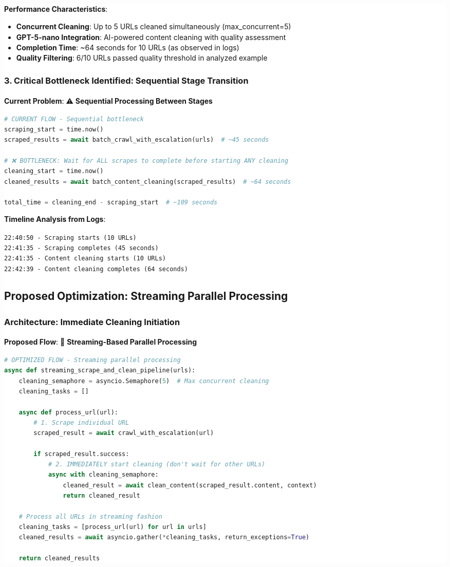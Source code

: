**Performance Characteristics**:
- **Concurrent Cleaning**: Up to 5 URLs cleaned simultaneously (max_concurrent=5)
- **GPT-5-nano Integration**: AI-powered content cleaning with quality assessment
- **Completion Time**: ~64 seconds for 10 URLs (as observed in logs)
- **Quality Filtering**: 6/10 URLs passed quality threshold in analyzed example

### 3. Critical Bottleneck Identified: Sequential Stage Transition

**Current Problem**: ⚠️ **Sequential Processing Between Stages**
```python
# CURRENT FLOW - Sequential bottleneck
scraping_start = time.now()
scraped_results = await batch_crawl_with_escalation(urls)  # ~45 seconds

# ❌ BOTTLENECK: Wait for ALL scrapes to complete before starting ANY cleaning
cleaning_start = time.now()
cleaned_results = await batch_content_cleaning(scraped_results)  # ~64 seconds

total_time = cleaning_end - scraping_start  # ~109 seconds
```

**Timeline Analysis from Logs**:
```
22:40:50 - Scraping starts (10 URLs)
22:41:35 - Scraping completes (45 seconds)
22:41:35 - Content cleaning starts (10 URLs)
22:42:39 - Content cleaning completes (64 seconds)
```

## Proposed Optimization: Streaming Parallel Processing

### Architecture: Immediate Cleaning Initiation

**Proposed Flow**: 🚀 **Streaming-Based Parallel Processing**
```python
# OPTIMIZED FLOW - Streaming parallel processing
async def streaming_scrape_and_clean_pipeline(urls):
    cleaning_semaphore = asyncio.Semaphore(5)  # Max concurrent cleaning
    cleaning_tasks = []

    async def process_url(url):
        # 1. Scrape individual URL
        scraped_result = await crawl_with_escalation(url)

        if scraped_result.success:
            # 2. IMMEDIATELY start cleaning (don't wait for other URLs)
            async with cleaning_semaphore:
                cleaned_result = await clean_content(scraped_result.content, context)
                return cleaned_result

    # Process all URLs in streaming fashion
    cleaning_tasks = [process_url(url) for url in urls]
    cleaned_results = await asyncio.gather(*cleaning_tasks, return_exceptions=True)

    return cleaned_results
```
